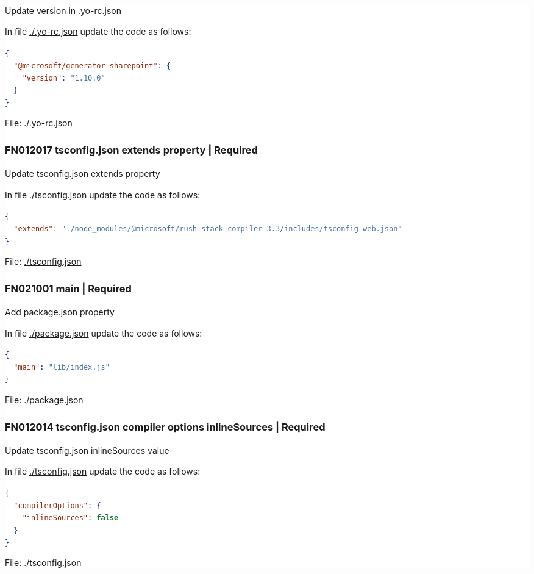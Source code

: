 Update version in .yo-rc.json

In file [./.yo-rc.json](./.yo-rc.json) update the code as follows:

```json
{
  "@microsoft/generator-sharepoint": {
    "version": "1.10.0"
  }
}
```

File: [./.yo-rc.json](./.yo-rc.json)

### FN012017 tsconfig.json extends property | Required

Update tsconfig.json extends property

In file [./tsconfig.json](./tsconfig.json) update the code as follows:

```json
{
  "extends": "./node_modules/@microsoft/rush-stack-compiler-3.3/includes/tsconfig-web.json"
}
```

File: [./tsconfig.json](./tsconfig.json)

### FN021001 main | Required

Add package.json property

In file [./package.json](./package.json) update the code as follows:

```json
{
  "main": "lib/index.js"
}
```

File: [./package.json](./package.json)

### FN012014 tsconfig.json compiler options inlineSources | Required

Update tsconfig.json inlineSources value

In file [./tsconfig.json](./tsconfig.json) update the code as follows:

```json
{
  "compilerOptions": {
    "inlineSources": false
  }
}
```

File: [./tsconfig.json](./tsconfig.json)
